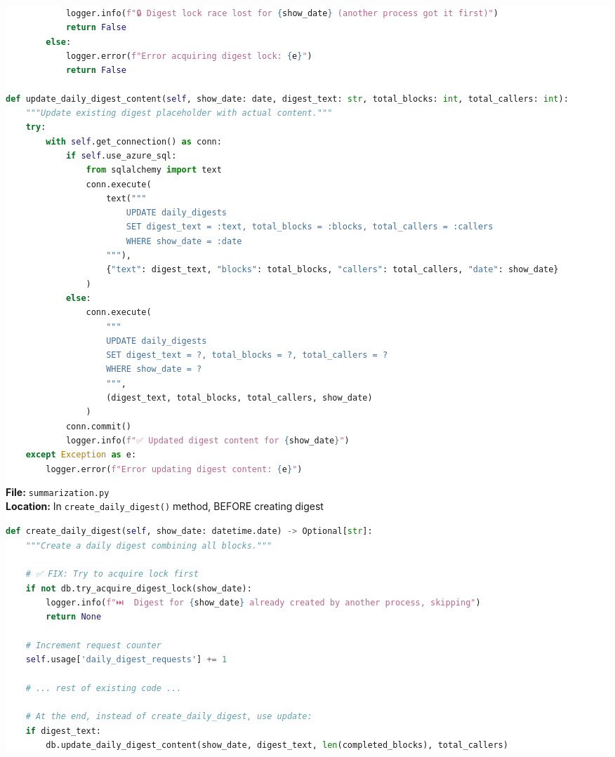 ```python
            logger.info(f"🔒 Digest lock race lost for {show_date} (another process got it first)")
            return False
        else:
            logger.error(f"Error acquiring digest lock: {e}")
            return False

def update_daily_digest_content(self, show_date: date, digest_text: str, total_blocks: int, total_callers: int):
    """Update existing digest placeholder with actual content."""
    try:
        with self.get_connection() as conn:
            if self.use_azure_sql:
                from sqlalchemy import text
                conn.execute(
                    text("""
                        UPDATE daily_digests 
                        SET digest_text = :text, total_blocks = :blocks, total_callers = :callers
                        WHERE show_date = :date
                    """),
                    {"text": digest_text, "blocks": total_blocks, "callers": total_callers, "date": show_date}
                )
            else:
                conn.execute(
                    """
                    UPDATE daily_digests 
                    SET digest_text = ?, total_blocks = ?, total_callers = ?
                    WHERE show_date = ?
                    """,
                    (digest_text, total_blocks, total_callers, show_date)
                )
            conn.commit()
            logger.info(f"✅ Updated digest content for {show_date}")
    except Exception as e:
        logger.error(f"Error updating digest content: {e}")
```

**File:** `summarization.py`  
**Location:** In `create_daily_digest()` method, BEFORE creating digest

```python
def create_daily_digest(self, show_date: datetime.date) -> Optional[str]:
    """Create a daily digest combining all blocks."""
    
    # ✅ FIX: Try to acquire lock first
    if not db.try_acquire_digest_lock(show_date):
        logger.info(f"⏭️  Digest for {show_date} already created by another process, skipping")
        return None
    
    # Increment request counter
    self.usage['daily_digest_requests'] += 1

    # ... rest of existing code ...
    
    # At the end, instead of create_daily_digest, use update:
    if digest_text:
        db.update_daily_digest_content(show_date, digest_text, len(completed_blocks), total_callers)
```
